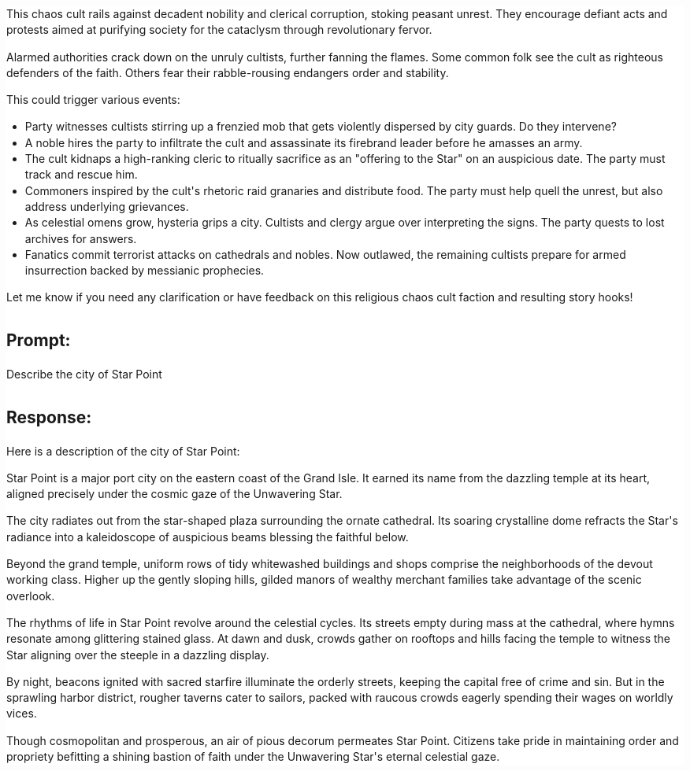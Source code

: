 This chaos cult rails against decadent nobility and clerical corruption, stoking peasant unrest. They encourage defiant acts and protests aimed at purifying society for the cataclysm through revolutionary fervor.

Alarmed authorities crack down on the unruly cultists, further fanning the flames. Some common folk see the cult as righteous defenders of the faith. Others fear their rabble-rousing endangers order and stability.

This could trigger various events:

* Party witnesses cultists stirring up a frenzied mob that gets violently dispersed by city guards. Do they intervene?
* A noble hires the party to infiltrate the cult and assassinate its firebrand leader before he amasses an army.
* The cult kidnaps a high-ranking cleric to ritually sacrifice as an "offering to the Star" on an auspicious date. The party must track and rescue him.
* Commoners inspired by the cult's rhetoric raid granaries and distribute food. The party must help quell the unrest, but also address underlying grievances.
* As celestial omens grow, hysteria grips a city. Cultists and clergy argue over interpreting the signs. The party quests to lost archives for answers.
* Fanatics commit terrorist attacks on cathedrals and nobles. Now outlawed, the remaining cultists prepare for armed insurrection backed by messianic prophecies.

Let me know if you need any clarification or have feedback on this religious chaos cult faction and resulting story hooks!

## Prompt:
Describe the city of Star Point

## Response:
Here is a description of the city of Star Point:

Star Point is a major port city on the eastern coast of the Grand Isle. It earned its name from the dazzling temple at its heart, aligned precisely under the cosmic gaze of the Unwavering Star.

The city radiates out from the star-shaped plaza surrounding the ornate cathedral. Its soaring crystalline dome refracts the Star's radiance into a kaleidoscope of auspicious beams blessing the faithful below.

Beyond the grand temple, uniform rows of tidy whitewashed buildings and shops comprise the neighborhoods of the devout working class. Higher up the gently sloping hills, gilded manors of wealthy merchant families take advantage of the scenic overlook.

The rhythms of life in Star Point revolve around the celestial cycles. Its streets empty during mass at the cathedral, where hymns resonate among glittering stained glass. At dawn and dusk, crowds gather on rooftops and hills facing the temple to witness the Star aligning over the steeple in a dazzling display.

By night, beacons ignited with sacred starfire illuminate the orderly streets, keeping the capital free of crime and sin. But in the sprawling harbor district, rougher taverns cater to sailors, packed with raucous crowds eagerly spending their wages on worldly vices.

Though cosmopolitan and prosperous, an air of pious decorum permeates Star Point. Citizens take pride in maintaining order and propriety befitting a shining bastion of faith under the Unwavering Star's eternal celestial gaze.
